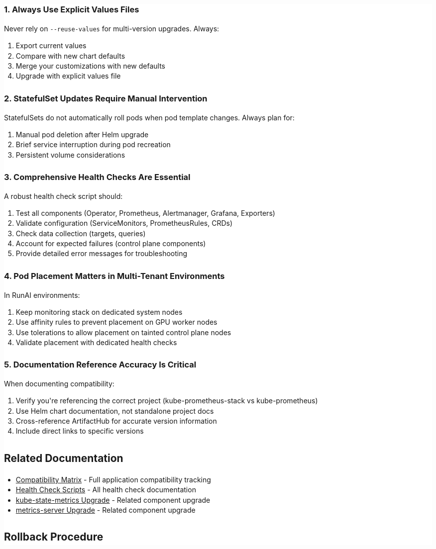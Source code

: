 ### 1. Always Use Explicit Values Files

Never rely on `--reuse-values` for multi-version upgrades. Always:
1. Export current values
2. Compare with new chart defaults
3. Merge your customizations with new defaults
4. Upgrade with explicit values file

### 2. StatefulSet Updates Require Manual Intervention

StatefulSets do not automatically roll pods when pod template changes. Always plan for:
1. Manual pod deletion after Helm upgrade
2. Brief service interruption during pod recreation
3. Persistent volume considerations

### 3. Comprehensive Health Checks Are Essential

A robust health check script should:
1. Test all components (Operator, Prometheus, Alertmanager, Grafana, Exporters)
2. Validate configuration (ServiceMonitors, PrometheusRules, CRDs)
3. Check data collection (targets, queries)
4. Account for expected failures (control plane components)
5. Provide detailed error messages for troubleshooting

### 4. Pod Placement Matters in Multi-Tenant Environments

In RunAI environments:
1. Keep monitoring stack on dedicated system nodes
2. Use affinity rules to prevent placement on GPU worker nodes
3. Use tolerations to allow placement on tainted control plane nodes
4. Validate placement with dedicated health checks

### 5. Documentation Reference Accuracy Is Critical

When documenting compatibility:
1. Verify you're referencing the correct project (kube-prometheus-stack vs kube-prometheus)
2. Use Helm chart documentation, not standalone project docs
3. Cross-reference ArtifactHub for accurate version information
4. Include direct links to specific versions

## Related Documentation

- [Compatibility Matrix](compatibility.md) - Full application compatibility tracking
- [Health Check Scripts](../README.md#monitoring-stack-health-check-scripts) - All health check documentation
- [kube-state-metrics Upgrade](kube-state-metrics-2.15-to-2.16-Upgrade.md) - Related component upgrade
- [metrics-server Upgrade](metrics-server-3.12.2-to-3.13.0-upgrade.md) - Related component upgrade

## Rollback Procedure
